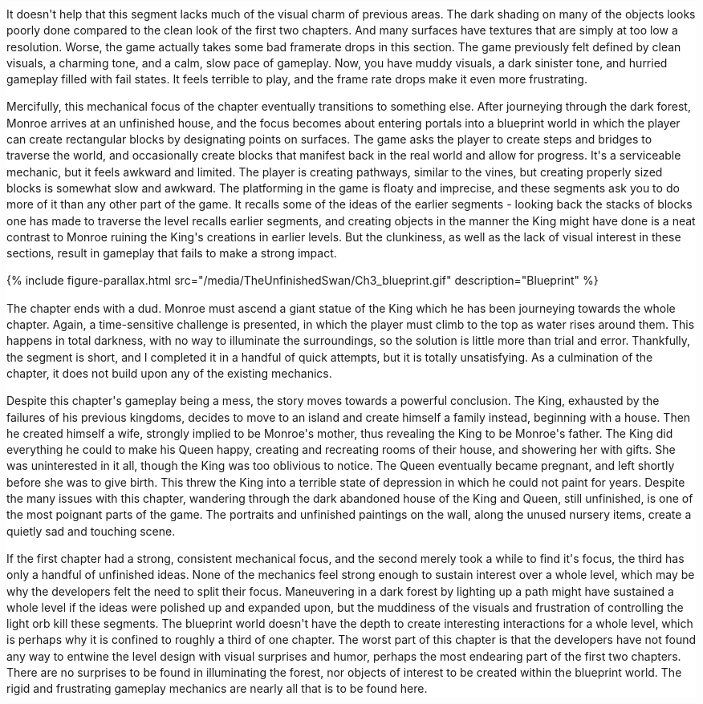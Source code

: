 It doesn't help that this segment lacks much of the visual charm of previous areas. The dark shading on many of the objects looks poorly done compared to the clean look of the first two chapters. And many surfaces have textures that are simply at too low a resolution. Worse, the game actually takes some bad framerate drops in this section. The game previously felt defined by clean visuals, a charming tone, and a calm, slow pace of gameplay. Now, you have muddy visuals, a dark sinister tone, and hurried gameplay filled with fail states. It feels terrible to play, and the frame rate drops make it even more frustrating.

Mercifully, this mechanical focus of the chapter eventually transitions to something else. After journeying through the dark forest, Monroe arrives at an unfinished house, and the focus becomes about entering portals into a blueprint world in which the player can create rectangular blocks by designating points on surfaces. The game asks the player to create steps and bridges to traverse the world, and occasionally create blocks that manifest back in the real world and allow for progress. It's a serviceable mechanic, but it feels awkward and limited. The player is creating pathways, similar to the vines, but creating properly sized blocks is somewhat slow and awkward. The platforming in the game is floaty and imprecise, and these segments ask you to do more of it than any other part of the game. It recalls some of the ideas of the earlier segments - looking back the stacks of blocks one has made to traverse the level recalls earlier segments, and creating objects in the manner the King might have done is a neat contrast to Monroe ruining the King's creations in earlier levels. But the clunkiness, as well as the lack of visual interest in these sections, result in gameplay that fails to make a strong impact.

{% include figure-parallax.html src="/media/TheUnfinishedSwan/Ch3_blueprint.gif" description="Blueprint" %}

The chapter ends with a dud. Monroe must ascend a giant statue of the King which he has been journeying towards the whole chapter. Again, a time-sensitive challenge is presented, in which the player must climb to the top as water rises around them. This happens in total darkness, with no way to illuminate the surroundings, so the solution is little more than trial and error. Thankfully, the segment is short, and I completed it in a handful of quick attempts, but it is totally unsatisfying. As a culmination of the chapter, it does not build upon any of the existing mechanics.

Despite this chapter's gameplay being a mess, the story moves towards a powerful conclusion. The King, exhausted by the failures of his previous kingdoms, decides to move to an island and create himself a family instead, beginning with a house. Then he created himself a wife, strongly implied to be Monroe's mother, thus revealing the King to be Monroe's father. The King did everything he could to make his Queen happy, creating and recreating rooms of their house, and showering her with gifts. She was uninterested in it all, though the King was too oblivious to notice. The Queen eventually became pregnant, and left shortly before she was to give birth. This threw the King into a terrible state of depression in which he could not paint for years. Despite the many issues with this chapter, wandering through the dark abandoned house of the King and Queen, still unfinished, is one of the most poignant parts of the game. The portraits and unfinished paintings on the wall, along the unused nursery items, create a quietly sad and touching scene.

If the first chapter had a strong, consistent mechanical focus, and the second merely took a while to find it's focus, the third has only a handful of unfinished ideas. None of the mechanics feel strong enough to sustain interest over a whole level, which may be why the developers felt the need to split their focus. Maneuvering in a dark forest by lighting up a path might have sustained a whole level if the ideas were polished up and expanded upon, but the muddiness of the visuals and frustration of controlling the light orb kill these segments. The blueprint world doesn't have the depth to create interesting interactions for a whole level, which is perhaps why it is confined to roughly a third of one chapter. The worst part of this chapter is that the developers have not found any way to entwine the level design with visual surprises and humor, perhaps the most endearing part of the first two chapters. There are no surprises to be found in illuminating the forest, nor objects of interest to be created within the blueprint world. The rigid and frustrating gameplay mechanics are nearly all that is to be found here.
